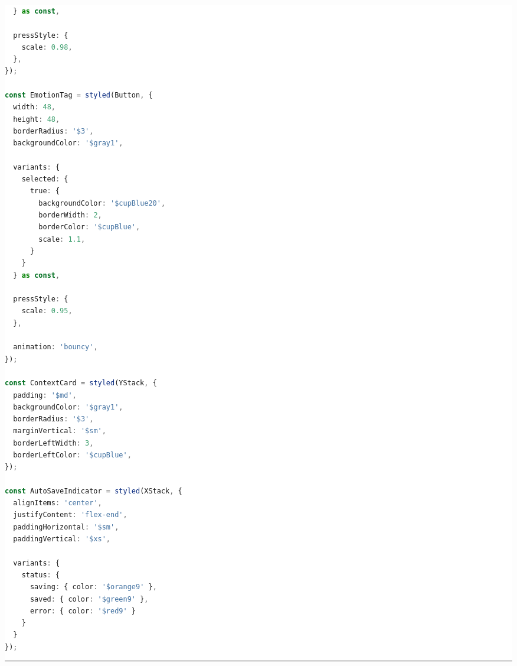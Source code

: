 ```typescript
  } as const,
  
  pressStyle: {
    scale: 0.98,
  },
});

const EmotionTag = styled(Button, {
  width: 48,
  height: 48,
  borderRadius: '$3',
  backgroundColor: '$gray1',
  
  variants: {
    selected: {
      true: {
        backgroundColor: '$cupBlue20',
        borderWidth: 2,
        borderColor: '$cupBlue',
        scale: 1.1,
      }
    }
  } as const,
  
  pressStyle: {
    scale: 0.95,
  },
  
  animation: 'bouncy',
});

const ContextCard = styled(YStack, {
  padding: '$md',
  backgroundColor: '$gray1',
  borderRadius: '$3',
  marginVertical: '$sm',
  borderLeftWidth: 3,
  borderLeftColor: '$cupBlue',
});

const AutoSaveIndicator = styled(XStack, {
  alignItems: 'center',
  justifyContent: 'flex-end',
  paddingHorizontal: '$sm',
  paddingVertical: '$xs',
  
  variants: {
    status: {
      saving: { color: '$orange9' },
      saved: { color: '$green9' },
      error: { color: '$red9' }
    }
  }
});
```

---